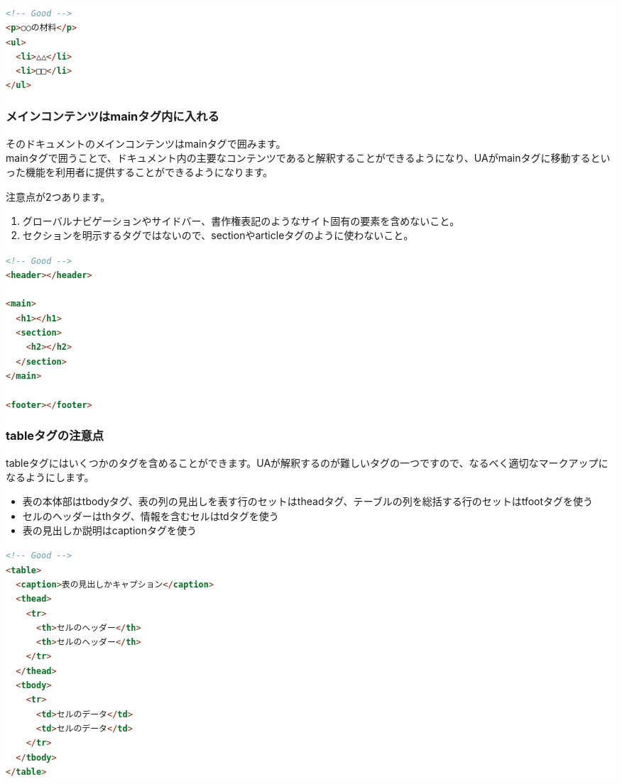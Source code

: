 ```html
<!-- Good -->
<p>○○の材料</p>
<ul>
  <li>△△</li>
  <li>□□</li>
</ul>
```

### メインコンテンツはmainタグ内に入れる
そのドキュメントのメインコンテンツはmainタグで囲みます。  
mainタグで囲うことで、ドキュメント内の主要なコンテンツであると解釈することができるようになり、UAがmainタグに移動するといった機能を利用者に提供することができるようになります。

注意点が2つあります。

1. グローバルナビゲーションやサイドバー、書作権表記のようなサイト固有の要素を含めないこと。
2. セクションを明示するタグではないので、sectionやarticleタグのように使わないこと。

```html
<!-- Good -->
<header></header>

<main>
  <h1></h1>
  <section>
    <h2></h2>
  </section>
</main>

<footer></footer>
```

### tableタグの注意点
tableタグにはいくつかのタグを含めることができます。UAが解釈するのが難しいタグの一つですので、なるべく適切なマークアップになるようにします。

- 表の本体部はtbodyタグ、表の列の見出しを表す行のセットはtheadタグ、テーブルの列を総括する行のセットはtfootタグを使う
- セルのヘッダーはthタグ、情報を含むセルはtdタグを使う
- 表の見出しか説明はcaptionタグを使う

```html
<!-- Good -->
<table>
  <caption>表の見出しかキャプション</caption>
  <thead>
    <tr>
      <th>セルのヘッダー</th>
      <th>セルのヘッダー</th>
    </tr>
  </thead>
  <tbody>
    <tr>
      <td>セルのデータ</td>
      <td>セルのデータ</td>
    </tr>
  </tbody>
</table>
```
